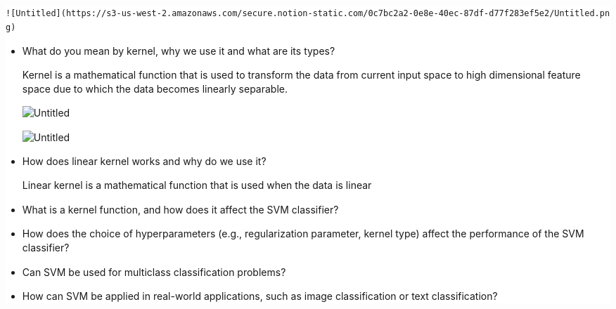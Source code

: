     ![Untitled](https://s3-us-west-2.amazonaws.com/secure.notion-static.com/0c7bc2a2-0e8e-40ec-87df-d77f283ef5e2/Untitled.png)
    
- What do you mean by kernel, why we use it and what are its types?
    
    Kernel is a mathematical function that is used to transform the data from current input space to high dimensional feature space due to which the data becomes linearly separable.
    
    ![Untitled](https://s3-us-west-2.amazonaws.com/secure.notion-static.com/986099a4-b63b-49ef-bebf-23bbe4aa2898/Untitled.png)
    
    ![Untitled](https://s3-us-west-2.amazonaws.com/secure.notion-static.com/acc1226e-ed9f-4825-b47e-0b793f629e8d/Untitled.png)
    
- How does linear kernel works and why do we use it?
    
    Linear kernel is a mathematical function that is used when the data is linear
    
- What is a kernel function, and how does it affect the SVM classifier?
    
- How does the choice of hyperparameters (e.g., regularization parameter, kernel type) affect the performance of the SVM classifier?
    
- Can SVM be used for multiclass classification problems?
    
- How can SVM be applied in real-world applications, such as image classification or text classification?